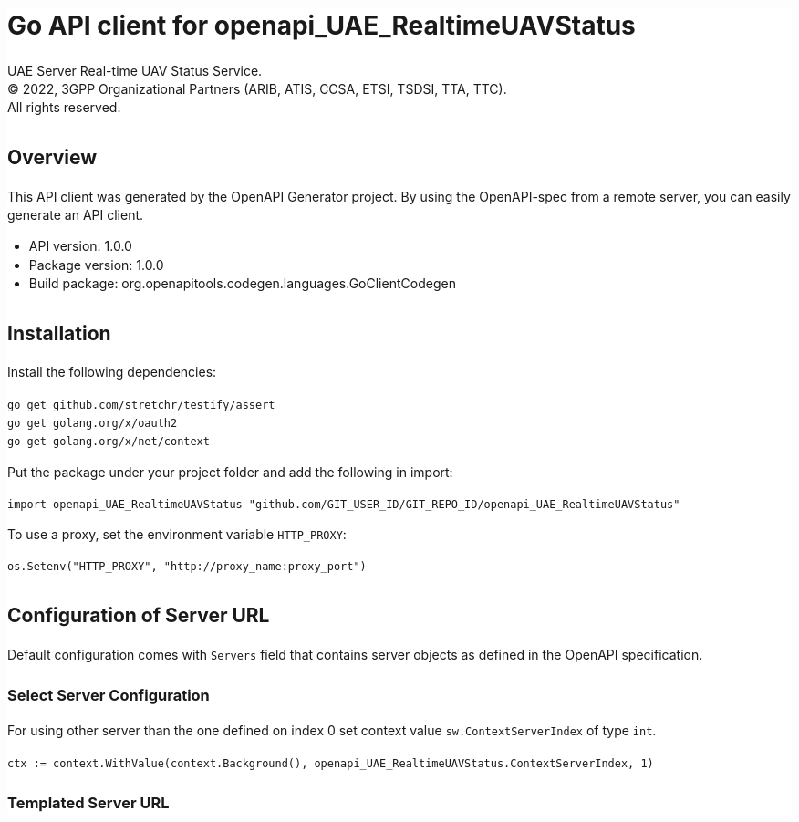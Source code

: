 # Go API client for openapi_UAE_RealtimeUAVStatus

UAE Server Real-time UAV Status Service.  
© 2022, 3GPP Organizational Partners (ARIB, ATIS, CCSA, ETSI, TSDSI, TTA, TTC).  
All rights reserved.


## Overview
This API client was generated by the [OpenAPI Generator](https://openapi-generator.tech) project.  By using the [OpenAPI-spec](https://www.openapis.org/) from a remote server, you can easily generate an API client.

- API version: 1.0.0
- Package version: 1.0.0
- Build package: org.openapitools.codegen.languages.GoClientCodegen

## Installation

Install the following dependencies:

```shell
go get github.com/stretchr/testify/assert
go get golang.org/x/oauth2
go get golang.org/x/net/context
```

Put the package under your project folder and add the following in import:

```golang
import openapi_UAE_RealtimeUAVStatus "github.com/GIT_USER_ID/GIT_REPO_ID/openapi_UAE_RealtimeUAVStatus"
```

To use a proxy, set the environment variable `HTTP_PROXY`:

```golang
os.Setenv("HTTP_PROXY", "http://proxy_name:proxy_port")
```

## Configuration of Server URL

Default configuration comes with `Servers` field that contains server objects as defined in the OpenAPI specification.

### Select Server Configuration

For using other server than the one defined on index 0 set context value `sw.ContextServerIndex` of type `int`.

```golang
ctx := context.WithValue(context.Background(), openapi_UAE_RealtimeUAVStatus.ContextServerIndex, 1)
```

### Templated Server URL
